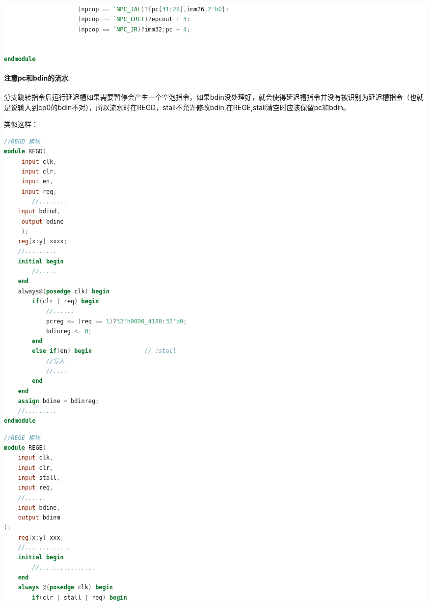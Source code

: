 ```verilog
					 (npcop == `NPC_JAL)?{pc[31:28],imm26,2'b0}:
					 (npcop == `NPC_ERET)?epcout + 4:
					 (npcop == `NPC_JR)?imm32:pc + 4;
					 

endmodule
```

#### 注意pc和bdin的流水

分支跳转指令后运行延迟槽如果需要暂停会产生一个空泡指令，如果bdin没处理好，就会使得延迟槽指令并没有被识别为延迟槽指令（也就是说输入到cp0的bdin不对），所以流水时在REGD，stall不允许修改bdin,在REGE,stall清空时应该保留pc和bdin。

类似这样：

```verilog
//REGD 模块
module REGD(
	 input clk,
	 input clr,
	 input en,
	 input req,
    	//........
    input bdind,
	 output bdine
	 );
    reg[x:y] xxxx;
    //.........
	initial begin
		//.....
    end
	always@(posedge clk) begin
		if(clr | req) begin	
			//......
            pcreg <= (req == 1)?32'h0000_4180:32'b0;
			bdinreg <= 0;
		end
        else if(en) begin 				// !stall
			//写入
            //....
        end
	end
	assign bdine = bdinreg;
	//.........
endmodule
```

```verilog
//REGE 模块
module REGE(
	input clk,
	input clr,
	input stall,
	input req,
	//......
	input bdine,
	output bdinm
);
    reg[x:y] xxx;
    //.............
	initial begin
		//................
    end
	always @(posedge clk) begin
		if(clr | stall | req) begin
```